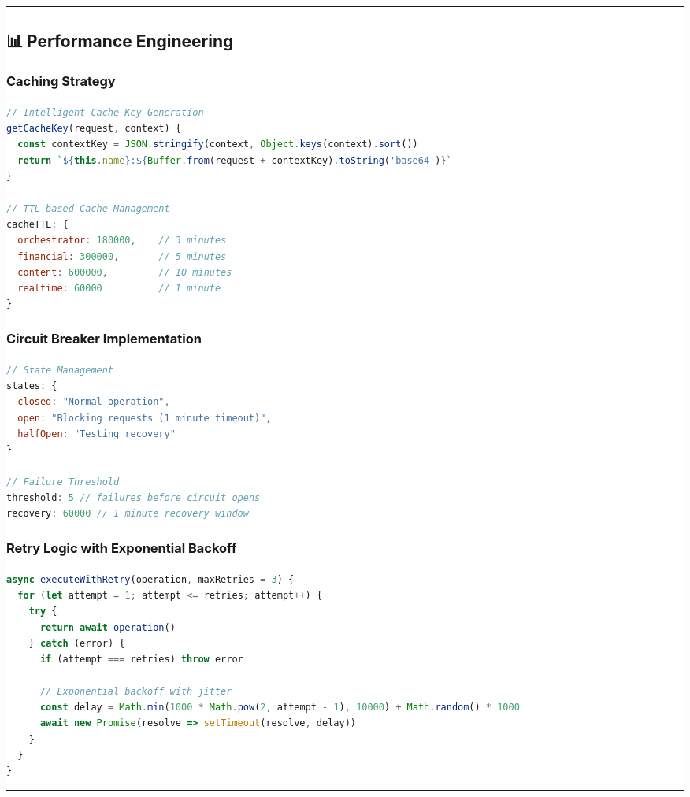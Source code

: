 
---

## 📊 Performance Engineering

### **Caching Strategy**
```javascript
// Intelligent Cache Key Generation
getCacheKey(request, context) {
  const contextKey = JSON.stringify(context, Object.keys(context).sort())
  return `${this.name}:${Buffer.from(request + contextKey).toString('base64')}`
}

// TTL-based Cache Management
cacheTTL: {
  orchestrator: 180000,    // 3 minutes
  financial: 300000,       // 5 minutes
  content: 600000,         // 10 minutes
  realtime: 60000          // 1 minute
}
```

### **Circuit Breaker Implementation**
```javascript
// State Management
states: {
  closed: "Normal operation",
  open: "Blocking requests (1 minute timeout)",
  halfOpen: "Testing recovery"
}

// Failure Threshold
threshold: 5 // failures before circuit opens
recovery: 60000 // 1 minute recovery window
```

### **Retry Logic with Exponential Backoff**
```javascript
async executeWithRetry(operation, maxRetries = 3) {
  for (let attempt = 1; attempt <= retries; attempt++) {
    try {
      return await operation()
    } catch (error) {
      if (attempt === retries) throw error
      
      // Exponential backoff with jitter
      const delay = Math.min(1000 * Math.pow(2, attempt - 1), 10000) + Math.random() * 1000
      await new Promise(resolve => setTimeout(resolve, delay))
    }
  }
}
```

---